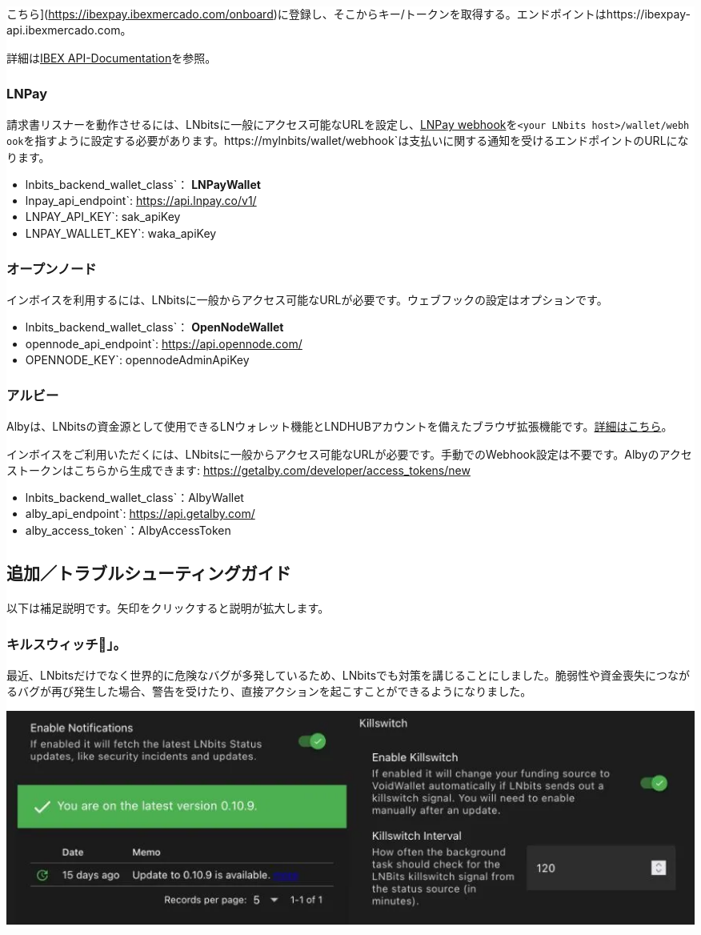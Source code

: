 こちら](https://ibexpay.ibexmercado.com/onboard)に登録し、そこからキー/トークンを取得する。エンドポイントはhttps://ibexpay-api.ibexmercado.com。

詳細は[IBEX API-Documentation](https://ibexpay-api.readme.io/reference/getting-started-with-your-api)を参照。

### LNPay

請求書リスナーを動作させるには、LNbitsに一般にアクセス可能なURLを設定し、[LNPay webhook](https://dashboard.lnpay.co/webhook/)を`<your LNbits host>/wallet/webhook`を指すように設定する必要があります。https://mylnbits/wallet/webhook`は支払いに関する通知を受けるエンドポイントのURLになります。


  - lnbits_backend_wallet_class`： **LNPayWallet**
  - lnpay_api_endpoint`: https://api.lnpay.co/v1/
  - LNPAY_API_KEY`: sak_apiKey
  - LNPAY_WALLET_KEY`: waka_apiKey

### オープンノード

インボイスを利用するには、LNbitsに一般からアクセス可能なURLが必要です。ウェブフックの設定はオプションです。


  - lnbits_backend_wallet_class`： **OpenNodeWallet**
  - opennode_api_endpoint`: https://api.opennode.com/
  - OPENNODE_KEY`: opennodeAdminApiKey

### アルビー

Albyは、LNbitsの資金源として使用できるLNウォレット機能とLNDHUBアカウントを備えたブラウザ拡張機能です。[詳細はこちら](https://getalby.com/)。

インボイスをご利用いただくには、LNbitsに一般からアクセス可能なURLが必要です。手動でのWebhook設定は不要です。Albyのアクセストークンはこちらから生成できます: https://getalby.com/developer/access_tokens/new


- lnbits_backend_wallet_class`：AlbyWallet
- alby_api_endpoint`: https://api.getalby.com/
- alby_access_token`：AlbyAccessToken

## 追加／トラブルシューティングガイド

以下は補足説明です。矢印をクリックすると説明が拡大します。

### キルスウィッチ🚨」。

最近、LNbitsだけでなく世界的に危険なバグが多発しているため、LNbitsでも対策を講じることにしました。脆弱性や資金喪失につながるバグが再び発生した場合、警告を受けたり、直接アクションを起こすことができるようになりました。

![killswitchn](assets/lnbits-killswitch.webp)
